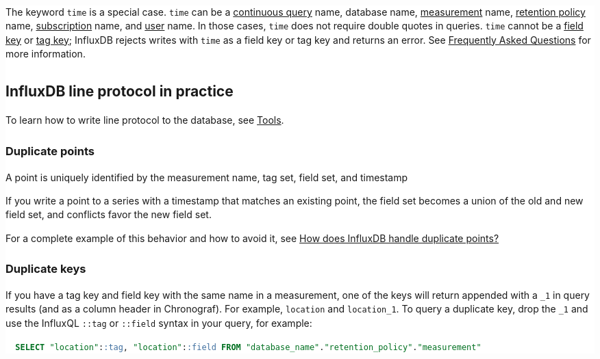 The keyword `time` is a special case.
`time` can be a
[continuous query](/enterprise_influxdb/v1/concepts/glossary/#continuous-query-cq) name,
database name,
[measurement](/enterprise_influxdb/v1/concepts/glossary/#measurement) name,
[retention policy](/enterprise_influxdb/v1/concepts/glossary/#retention-policy-rp) name,
[subscription](/enterprise_influxdb/v1/concepts/glossary/#subscription) name, and
[user](/enterprise_influxdb/v1/concepts/glossary/#user) name.
In those cases, `time` does not require double quotes in queries.
`time` cannot be a [field key](/enterprise_influxdb/v1/concepts/glossary/#field-key) or
[tag key](/enterprise_influxdb/v1/concepts/glossary/#tag-key);
InfluxDB rejects writes with `time` as a field key or tag key and returns an error.
See [Frequently Asked Questions](/enterprise_influxdb/v1/troubleshooting/frequently-asked-questions/#time) for more information.

## InfluxDB line protocol in practice

To learn how to write line protocol to the database, see [Tools](/enterprise_influxdb/v1/tools/).

### Duplicate points

A point is uniquely identified by the measurement name, tag set, field set, and timestamp

If you write a point to a series with a timestamp that matches an existing point, the field set becomes a union of the old and new field set, and conflicts favor the new field set.

For a complete example of this behavior and how to avoid it, see
[How does InfluxDB handle duplicate points?](/enterprise_influxdb/v1/troubleshooting/frequently-asked-questions/#how-does-influxdb-handle-duplicate-points)

### Duplicate keys

If you have a tag key and field key with the same name in a measurement, one of the keys will return appended with a `_1` in query results (and as a column header in Chronograf). For example, `location` and `location_1`. To query a duplicate key, drop the `_1` and use the InfluxQL `::tag` or `::field` syntax in your query, for example:

```sql
  SELECT "location"::tag, "location"::field FROM "database_name"."retention_policy"."measurement"
```
